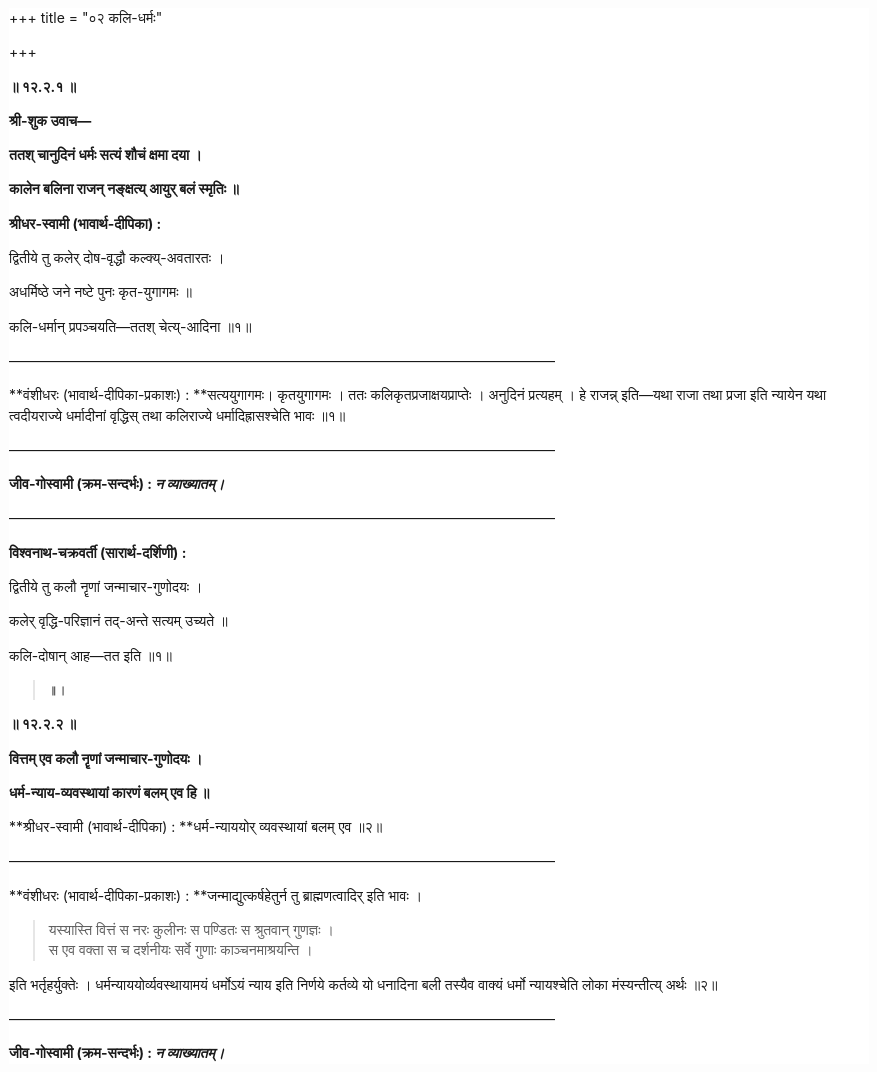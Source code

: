 +++
title = "०२ कलि-धर्मः"

+++

**॥ १२.२.१ ॥**

**श्री-शुक उवाच—**

**ततश् चानुदिनं धर्मः सत्यं शौचं क्षमा दया ।**

**कालेन बलिना राजन् नङ्क्षत्य् आयुर् बलं स्मृतिः ॥**

**श्रीधर-स्वामी (भावार्थ-दीपिका) :**

द्वितीये तु कलेर् दोष-वृद्धौ कल्क्य्-अवतारतः ।

अधर्मिष्ठे जने नष्टे पुनः कृत-युगागमः ॥

कलि-धर्मान् प्रपञ्चयति—ततश् चेत्य्-आदिना ॥१॥

———————————————————————————————————————

**वंशीधरः (भावार्थ-दीपिका-प्रकाशः) : **सत्ययुगागमः। कृतयुगागमः । ततः कलिकृतप्रजाक्षयप्राप्तेः । अनुदिनं प्रत्यहम् । हे राजन्न् इति—यथा राजा तथा प्रजा इति न्यायेन यथा त्वदीयराज्ये धर्मादीनां वृद्धिस् तथा कलिराज्ये धर्मादिह्रासश्चेति भावः ॥१॥

———————————————————————————————————————

**जीव-गोस्वामी (क्रम-सन्दर्भः) : _न व्याख्यातम्।_**

———————————————————————————————————————

**विश्वनाथ-चक्रवर्ती (सारार्थ-दर्शिणी) :**

द्वितीये तु कलौ नॄणां जन्माचार-गुणोदयः ।

कलेर् वृद्धि-परिज्ञानं तद्-अन्ते सत्यम् उच्यते ॥

कलि-दोषान् आह—तत इति ॥१॥

> **॥।**

**॥ १२.२.२ ॥**

**वित्तम् एव कलौ नॄणां जन्माचार-गुणोदयः ।**

**धर्म-न्याय-व्यवस्थायां कारणं बलम् एव हि ॥**

**श्रीधर-स्वामी (भावार्थ-दीपिका) : **धर्म-न्याययोर् व्यवस्थायां बलम् एव ॥२॥

———————————————————————————————————————

**वंशीधरः (भावार्थ-दीपिका-प्रकाशः) : **जन्माद्युत्कर्षहेतुर्न तु ब्राह्मणत्वादिर् इति भावः । 


> यस्यास्ति वित्तं स नरः कुलीनः स पण्डितः स श्रुतवान् गुणज्ञः ।   
> स एव वक्ता स च दर्शनीयः सर्वे गुणाः काञ्चनमाश्रयन्ति । 

इति भर्तृहर्युक्तेः । धर्मन्याययोर्व्यवस्थायामयं धर्मोऽयं न्याय इति निर्णये कर्तव्ये यो धनादिना बली तस्यैव वाक्यं धर्मो न्यायश्चेति लोका मंस्यन्तीत्य् अर्थः ॥२॥

———————————————————————————————————————

**जीव-गोस्वामी (क्रम-सन्दर्भः) : _न व्याख्यातम्।_**
